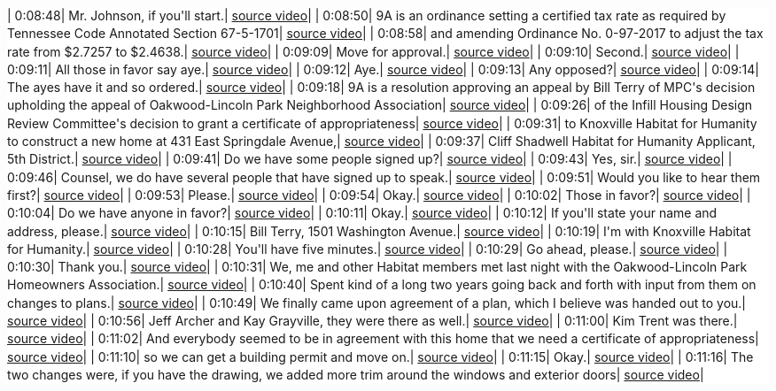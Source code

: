 | 0:08:48| Mr. Johnson, if you'll start.| [source video](https://archive.org/details/CityCouncil170912?start=528)|
| 0:08:50| 9A is an ordinance setting a certified tax rate as required by Tennessee Code Annotated Section 67-5-1701| [source video](https://archive.org/details/CityCouncil170912?start=530)|
| 0:08:58| and amending Ordinance No. 0-97-2017 to adjust the tax rate from $2.7257 to $2.4638.| [source video](https://archive.org/details/CityCouncil170912?start=538)|
| 0:09:09| Move for approval.| [source video](https://archive.org/details/CityCouncil170912?start=549)|
| 0:09:10| Second.| [source video](https://archive.org/details/CityCouncil170912?start=550)|
| 0:09:11| All those in favor say aye.| [source video](https://archive.org/details/CityCouncil170912?start=551)|
| 0:09:12| Aye.| [source video](https://archive.org/details/CityCouncil170912?start=552)|
| 0:09:13| Any opposed?| [source video](https://archive.org/details/CityCouncil170912?start=553)|
| 0:09:14| The ayes have it and so ordered.| [source video](https://archive.org/details/CityCouncil170912?start=554)|
| 0:09:18| 9A is a resolution approving an appeal by Bill Terry of MPC's decision upholding the appeal of Oakwood-Lincoln Park Neighborhood Association| [source video](https://archive.org/details/CityCouncil170912?start=558)|
| 0:09:26| of the Infill Housing Design Review Committee's decision to grant a certificate of appropriateness| [source video](https://archive.org/details/CityCouncil170912?start=566)|
| 0:09:31| to Knoxville Habitat for Humanity to construct a new home at 431 East Springdale Avenue,| [source video](https://archive.org/details/CityCouncil170912?start=571)|
| 0:09:37| Cliff Shadwell Habitat for Humanity Applicant, 5th District.| [source video](https://archive.org/details/CityCouncil170912?start=577)|
| 0:09:41| Do we have some people signed up?| [source video](https://archive.org/details/CityCouncil170912?start=581)|
| 0:09:43| Yes, sir.| [source video](https://archive.org/details/CityCouncil170912?start=583)|
| 0:09:46| Counsel, we do have several people that have signed up to speak.| [source video](https://archive.org/details/CityCouncil170912?start=586)|
| 0:09:51| Would you like to hear them first?| [source video](https://archive.org/details/CityCouncil170912?start=591)|
| 0:09:53| Please.| [source video](https://archive.org/details/CityCouncil170912?start=593)|
| 0:09:54| Okay.| [source video](https://archive.org/details/CityCouncil170912?start=594)|
| 0:10:02| Those in favor?| [source video](https://archive.org/details/CityCouncil170912?start=602)|
| 0:10:04| Do we have anyone in favor?| [source video](https://archive.org/details/CityCouncil170912?start=604)|
| 0:10:11| Okay.| [source video](https://archive.org/details/CityCouncil170912?start=611)|
| 0:10:12| If you'll state your name and address, please.| [source video](https://archive.org/details/CityCouncil170912?start=612)|
| 0:10:15| Bill Terry, 1501 Washington Avenue.| [source video](https://archive.org/details/CityCouncil170912?start=615)|
| 0:10:19| I'm with Knoxville Habitat for Humanity.| [source video](https://archive.org/details/CityCouncil170912?start=619)|
| 0:10:28| You'll have five minutes.| [source video](https://archive.org/details/CityCouncil170912?start=628)|
| 0:10:29| Go ahead, please.| [source video](https://archive.org/details/CityCouncil170912?start=629)|
| 0:10:30| Thank you.| [source video](https://archive.org/details/CityCouncil170912?start=630)|
| 0:10:31| We, me and other Habitat members met last night with the Oakwood-Lincoln Park Homeowners Association.| [source video](https://archive.org/details/CityCouncil170912?start=631)|
| 0:10:40| Spent kind of a long two years going back and forth with input from them on changes to plans.| [source video](https://archive.org/details/CityCouncil170912?start=640)|
| 0:10:49| We finally came upon agreement of a plan, which I believe was handed out to you.| [source video](https://archive.org/details/CityCouncil170912?start=649)|
| 0:10:56| Jeff Archer and Kay Grayville, they were there as well.| [source video](https://archive.org/details/CityCouncil170912?start=656)|
| 0:11:00| Kim Trent was there.| [source video](https://archive.org/details/CityCouncil170912?start=660)|
| 0:11:02| And everybody seemed to be in agreement with this home that we need a certificate of appropriateness| [source video](https://archive.org/details/CityCouncil170912?start=662)|
| 0:11:10| so we can get a building permit and move on.| [source video](https://archive.org/details/CityCouncil170912?start=670)|
| 0:11:15| Okay.| [source video](https://archive.org/details/CityCouncil170912?start=675)|
| 0:11:16| The two changes were, if you have the drawing, we added more trim around the windows and exterior doors| [source video](https://archive.org/details/CityCouncil170912?start=676)|